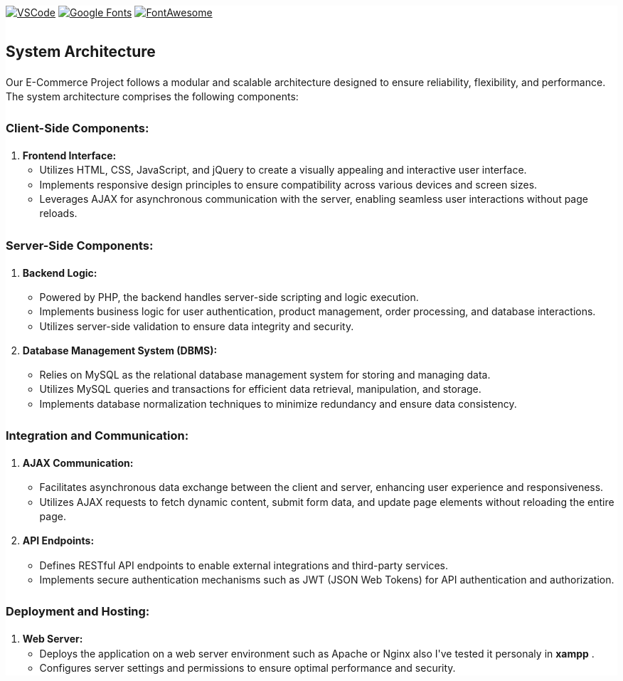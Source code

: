 [![VSCode](https://img.shields.io/badge/VSCode-Used-blue?logo=visual-studio-code)](https://code.visualstudio.com/)
[![Google Fonts](https://img.shields.io/badge/Google%20Fonts-Used-green?logo=google-fonts)](https://fonts.google.com/)
[![FontAwesome](https://img.shields.io/badge/FontAwesome-Used-lightgrey?logo=font-awesome)](https://fontawesome.com/)

## System Architecture

Our E-Commerce Project follows a modular and scalable architecture designed to ensure reliability, flexibility, and performance. The system architecture comprises the following components:

### Client-Side Components:
1. **Frontend Interface:**
   - Utilizes HTML, CSS, JavaScript, and jQuery to create a visually appealing and interactive user interface.
   - Implements responsive design principles to ensure compatibility across various devices and screen sizes.
   - Leverages AJAX for asynchronous communication with the server, enabling seamless user interactions without page reloads.

### Server-Side Components:
1. **Backend Logic:**
   - Powered by PHP, the backend handles server-side scripting and logic execution.
   - Implements business logic for user authentication, product management, order processing, and database interactions.
   - Utilizes server-side validation to ensure data integrity and security.

2. **Database Management System (DBMS):**
   - Relies on MySQL as the relational database management system for storing and managing data.
   - Utilizes MySQL queries and transactions for efficient data retrieval, manipulation, and storage.
   - Implements database normalization techniques to minimize redundancy and ensure data consistency.

### Integration and Communication:
1. **AJAX Communication:**
   - Facilitates asynchronous data exchange between the client and server, enhancing user experience and responsiveness.
   - Utilizes AJAX requests to fetch dynamic content, submit form data, and update page elements without reloading the entire page.

2. **API Endpoints:**
   - Defines RESTful API endpoints to enable external integrations and third-party services.
   - Implements secure authentication mechanisms such as JWT (JSON Web Tokens) for API authentication and authorization.

### Deployment and Hosting:
1. **Web Server:**
   - Deploys the application on a web server environment such as Apache or Nginx  also I've tested it personaly in **xampp** .
   - Configures server settings and permissions to ensure optimal performance and security.
